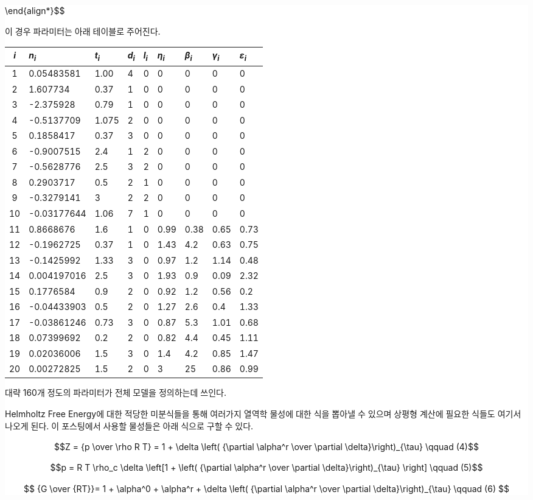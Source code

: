 \end{align*}$$

이 경우 파라미터는 아래 테이블로 주어진다.


|$i$ | $n_i$ | $t_i$ |$d_i$ |$l_i$ |$\eta_i$ |$\beta_i$ |$\gamma_i$ |$\varepsilon_i$ |
|:--:|:--|:--|:--|:--|:--|:--|:--|:--|
|1|0.05483581|1.00|4|0|0|0|0|0|
|2|1.607734|0.37|1|0|0|0|0|0|
|3|-2.375928|0.79|1|0|0|0|0|0|
|4|-0.5137709|1.075|2|0|0|0|0|0|
|5|0.1858417|0.37|3|0|0|0|0|0|
|6|-0.9007515|2.4|1|2|0|0|0|0|
|7|-0.5628776|2.5|3|2|0|0|0|0|
|8|0.2903717|0.5|2|1|0|0|0|0|
|9|-0.3279141|3|2|2|0|0|0|0|
|10|-0.03177644|1.06|7|1|0|0|0|0|
|11|0.8668676|1.6|1|0|0.99|0.38|0.65|0.73|
|12|-0.1962725|0.37|1|0|1.43|4.2|0.63|0.75|
|13|-0.1425992|1.33|3|0|0.97|1.2|1.14|0.48|
|14|0.004197016|2.5|3|0|1.93|0.9|0.09|2.32|
|15|0.1776584|0.9|2|0|0.92|1.2|0.56|0.2|
|16|-0.04433903|0.5|2|0|1.27|2.6|0.4|1.33|
|17|-0.03861246|0.73|3|0|0.87|5.3|1.01|0.68|
|18|0.07399692|0.2|2|0|0.82|4.4|0.45|1.11|
|19|0.02036006|1.5|3|0|1.4|4.2|0.85|1.47|
|20|0.00272825|1.5|2|0|3|25|0.86|0.99|

대략 160개 정도의 파라미터가 전체 모델을 정의하는데 쓰인다. 

Helmholtz Free Energy에 대한 적당한 미분식들을 통해 여러가지 열역학 물성에 대한 식을 뽑아낼 수 있으며 상평형 계산에 필요한 식들도 여기서 나오게 된다. 이 포스팅에서 사용할 물성들은 아래 식으로 구할 수 있다.

$$Z = {p \over \rho R T} = 1 + \delta \left( {\partial \alpha^r \over \partial \delta}\right)_{\tau} \qquad (4)$$

$$p = R T \rho_c \delta \left[1 + \left( {\partial \alpha^r \over \partial \delta}\right)_{\tau} \right] \qquad (5)$$

$$ {G \over {RT}}= 1 + \alpha^0 + \alpha^r + \delta \left( {\partial \alpha^r \over \partial \delta}\right)_{\tau} \qquad (6) $$
